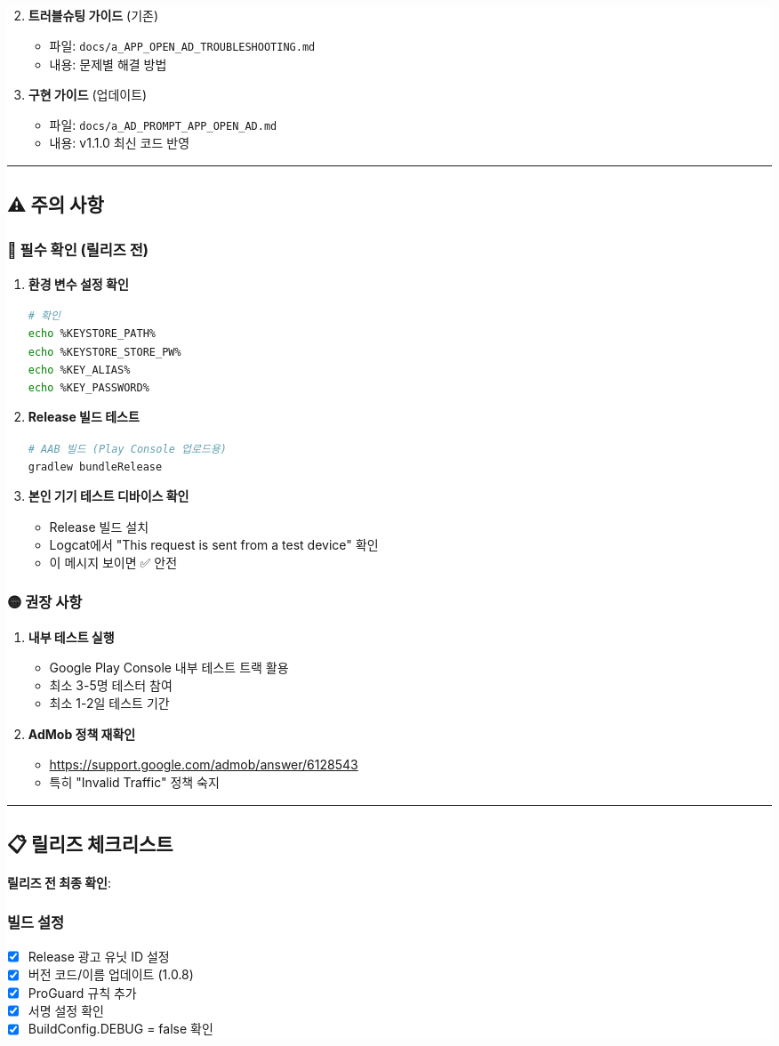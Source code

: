 2. **트러블슈팅 가이드** (기존)
   - 파일: `docs/a_APP_OPEN_AD_TROUBLESHOOTING.md`
   - 내용: 문제별 해결 방법

3. **구현 가이드** (업데이트)
   - 파일: `docs/a_AD_PROMPT_APP_OPEN_AD.md`
   - 내용: v1.1.0 최신 코드 반영

---

## ⚠️ 주의 사항

### 🔴 필수 확인 (릴리즈 전)

1. **환경 변수 설정 확인**
   ```bash
   # 확인
   echo %KEYSTORE_PATH%
   echo %KEYSTORE_STORE_PW%
   echo %KEY_ALIAS%
   echo %KEY_PASSWORD%
   ```

2. **Release 빌드 테스트**
   ```bash
   # AAB 빌드 (Play Console 업로드용)
   gradlew bundleRelease
   ```

3. **본인 기기 테스트 디바이스 확인**
   - Release 빌드 설치
   - Logcat에서 "This request is sent from a test device" 확인
   - 이 메시지 보이면 ✅ 안전

### 🟡 권장 사항

1. **내부 테스트 실행**
   - Google Play Console 내부 테스트 트랙 활용
   - 최소 3-5명 테스터 참여
   - 최소 1-2일 테스트 기간

2. **AdMob 정책 재확인**
   - https://support.google.com/admob/answer/6128543
   - 특히 "Invalid Traffic" 정책 숙지

---

## 📋 릴리즈 체크리스트

**릴리즈 전 최종 확인**:

### 빌드 설정
- [x] Release 광고 유닛 ID 설정
- [x] 버전 코드/이름 업데이트 (1.0.8)
- [x] ProGuard 규칙 추가
- [x] 서명 설정 확인
- [x] BuildConfig.DEBUG = false 확인
